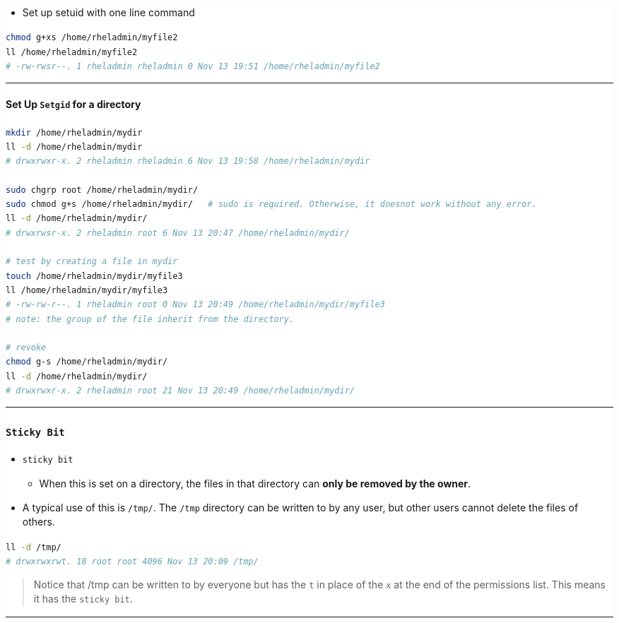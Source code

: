 - Set up setuid with one line command

```sh
chmod g+xs /home/rheladmin/myfile2
ll /home/rheladmin/myfile2
# -rw-rwsr--. 1 rheladmin rheladmin 0 Nov 13 19:51 /home/rheladmin/myfile2
```

---

#### Set Up `Setgid` for a directory

```sh
mkdir /home/rheladmin/mydir
ll -d /home/rheladmin/mydir
# drwxrwxr-x. 2 rheladmin rheladmin 6 Nov 13 19:58 /home/rheladmin/mydir

sudo chgrp root /home/rheladmin/mydir/
sudo chmod g+s /home/rheladmin/mydir/   # sudo is required. Otherwise, it doesnot work without any error.
ll -d /home/rheladmin/mydir/
# drwxrwsr-x. 2 rheladmin root 6 Nov 13 20:47 /home/rheladmin/mydir/

# test by creating a file in mydir
touch /home/rheladmin/mydir/myfile3
ll /home/rheladmin/mydir/myfile3
# -rw-rw-r--. 1 rheladmin root 0 Nov 13 20:49 /home/rheladmin/mydir/myfile3
# note: the group of the file inherit from the directory.

# revoke
chmod g-s /home/rheladmin/mydir/
ll -d /home/rheladmin/mydir/
# drwxrwxr-x. 2 rheladmin root 21 Nov 13 20:49 /home/rheladmin/mydir/
```

---

### `Sticky Bit`

- `sticky bit`

  - When this is set on a directory, the files in that directory can **only be removed by the owner**.

- A typical use of this is `/tmp/`. The `/tmp` directory can be written to by any user, but other users cannot delete the files of others.

```sh
ll -d /tmp/
# drwxrwxrwt. 18 root root 4096 Nov 13 20:09 /tmp/
```

> Notice that /tmp can be written to by everyone but has the `t` in place of the `x` at the end of the permissions list. This means it has the `sticky bit`.

---
